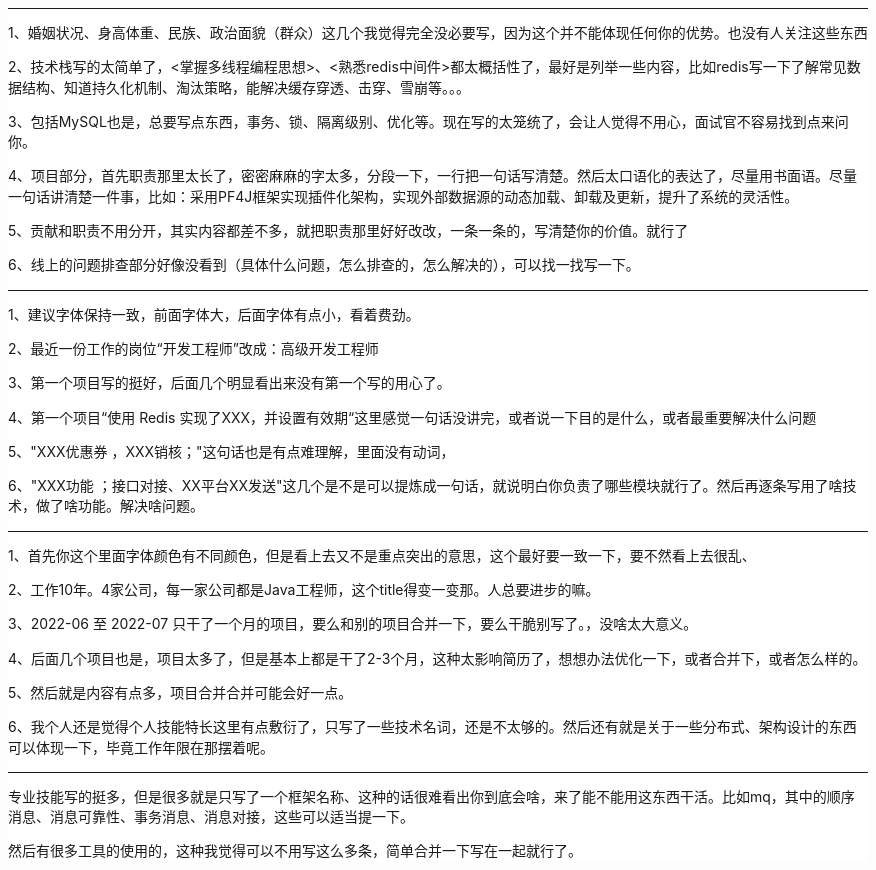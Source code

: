 

---



1、婚姻状况、身高体重、民族、政治面貌（群众）这几个我觉得完全没必要写，因为这个并不能体现任何你的优势。也没有人关注这些东西

2、技术栈写的太简单了，<掌握多线程编程思想>、<熟悉redis中间件>都太概括性了，最好是列举一些内容，比如redis写一下了解常见数据结构、知道持久化机制、淘汰策略，能解决缓存穿透、击穿、雪崩等。。。

3、包括MySQL也是，总要写点东西，事务、锁、隔离级别、优化等。现在写的太笼统了，会让人觉得不用心，面试官不容易找到点来问你。

4、项目部分，首先职责那里太长了，密密麻麻的字太多，分段一下，一行把一句话写清楚。然后太口语化的表达了，尽量用书面语。尽量一句话讲清楚一件事，比如：采用PF4J框架实现插件化架构，实现外部数据源的动态加载、卸载及更新，提升了系统的灵活性。

5、贡献和职责不用分开，其实内容都差不多，就把职责那里好好改改，一条一条的，写清楚你的价值。就行了

6、线上的问题排查部分好像没看到（具体什么问题，怎么排查的，怎么解决的），可以找一找写一下。





---



1、建议字体保持一致，前面字体大，后面字体有点小，看着费劲。

2、最近一份工作的岗位“开发工程师”改成：高级开发工程师

3、第一个项目写的挺好，后面几个明显看出来没有第一个写的用心了。

4、第一个项目“使用 Redis 实现了XXX，并设置有效期“这里感觉一句话没讲完，或者说一下目的是什么，或者最重要解决什么问题

5、"XXX优惠券 ，XXX销核；"这句话也是有点难理解，里面没有动词，

6、"XXX功能 ；接口对接、XX平台XX发送"这几个是不是可以提炼成一句话，就说明白你负责了哪些模块就行了。然后再逐条写用了啥技术，做了啥功能。解决啥问题。



---



1、首先你这个里面字体颜色有不同颜色，但是看上去又不是重点突出的意思，这个最好要一致一下，要不然看上去很乱、

2、工作10年。4家公司，每一家公司都是Java工程师，这个title得变一变那。人总要进步的嘛。

3、2022-06 至 2022-07 只干了一个月的项目，要么和别的项目合并一下，要么干脆别写了。，没啥太大意义。

4、后面几个项目也是，项目太多了，但是基本上都是干了2-3个月，这种太影响简历了，想想办法优化一下，或者合并下，或者怎么样的。

5、然后就是内容有点多，项目合并合并可能会好一点。

6、我个人还是觉得个人技能特长这里有点敷衍了，只写了一些技术名词，还是不太够的。然后还有就是关于一些分布式、架构设计的东西可以体现一下，毕竟工作年限在那摆着呢。





---



专业技能写的挺多，但是很多就是只写了一个框架名称、这种的话很难看出你到底会啥，来了能不能用这东西干活。比如mq，其中的顺序消息、消息可靠性、事务消息、消息对接，这些可以适当提一下。

然后有很多工具的使用的，这种我觉得可以不用写这么多条，简单合并一下写在一起就行了。
